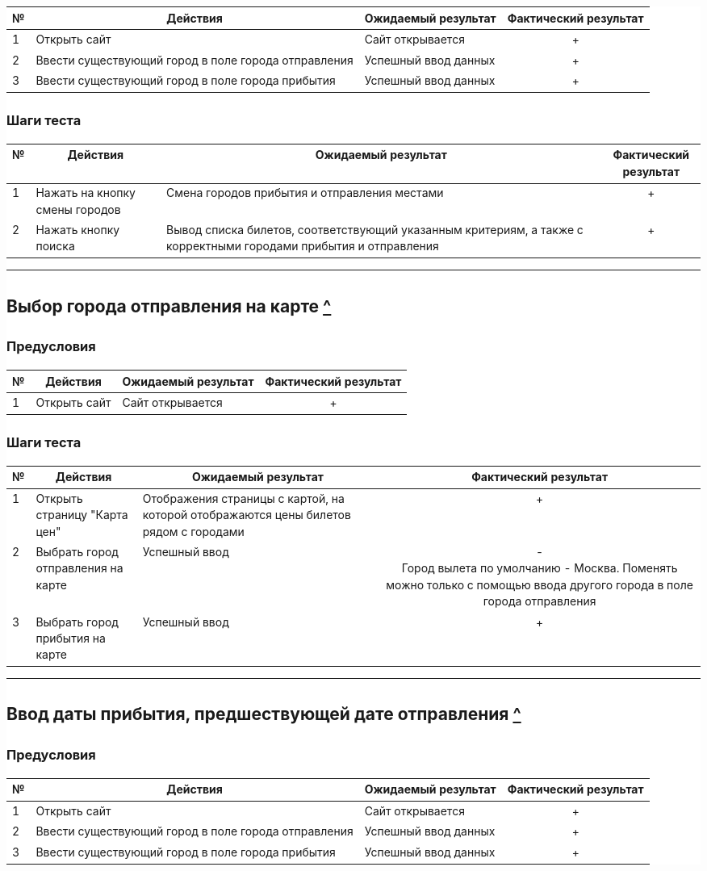 | № | Действия                                            | Ожидаемый результат  | Фактический результат |
|---|-----------------------------------------------------|----------------------|:---------------------:|
| 1 | Открыть сайт                                        | Сайт открывается     |           +           |
| 2 | Ввести существующий город в поле города отправления | Успешный ввод данных |           +           |
| 3 | Ввести существующий город в поле города прибытия    | Успешный ввод данных |           +           |

### Шаги теста

| № | Действия                       | Ожидаемый результат                                                                                              | Фактический результат |
|---|--------------------------------|------------------------------------------------------------------------------------------------------------------|:---------------------:|
| 1 | Нажать на кнопку смены городов | Смена городов прибытия и отправления местами                                                                     |           +           |
| 2 | Нажать кнопку поиска           | Вывод списка билетов, соответствующий указанным критериям, а также с корректными городами прибытия и отправления |           +           |

---

## Выбор города отправления на карте [^](#toc)

### Предусловия

| № | Действия     | Ожидаемый результат | Фактический результат |
|---|--------------|---------------------|:---------------------:|
| 1 | Открыть сайт | Сайт открывается    |           +           |

### Шаги теста

| № | Действия                           | Ожидаемый результат                                                                  |                                                  Фактический результат                                                   |
|---|------------------------------------|--------------------------------------------------------------------------------------|:------------------------------------------------------------------------------------------------------------------------:|
| 1 | Открыть страницу "Карта цен"       | Отображения страницы с картой, на которой отображаются цены билетов рядом с городами |                                                            +                                                             |
| 2 | Выбрать город отправления на карте | Успешный ввод                                                                        | -<br/>Город вылета по умолчанию - Москва. Поменять можно только с помощью ввода другого города в поле города отправления |
| 3 | Выбрать город прибытия на карте    | Успешный ввод                                                                        |                                                            +                                                             |

---

## Ввод даты прибытия, предшествующей дате отправления [^](#toc)

### Предусловия

| № | Действия                                            | Ожидаемый результат  | Фактический результат |
|---|-----------------------------------------------------|----------------------|:---------------------:|
| 1 | Открыть сайт                                        | Сайт открывается     |           +           |
| 2 | Ввести существующий город в поле города отправления | Успешный ввод данных |           +           |
| 3 | Ввести существующий город в поле города прибытия    | Успешный ввод данных |           +           |
